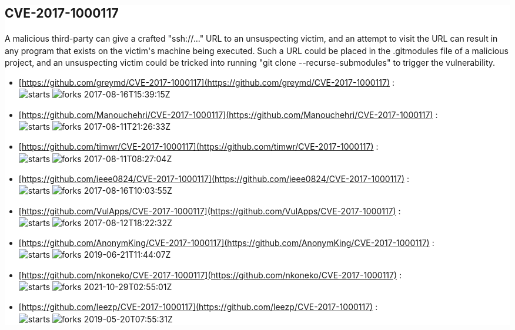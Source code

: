 ## CVE-2017-1000117
 A malicious third-party can give a crafted "ssh://..." URL to an unsuspecting victim, and an attempt to visit the URL can result in any program that exists on the victim's machine being executed. Such a URL could be placed in the .gitmodules file of a malicious project, and an unsuspecting victim could be tricked into running "git clone --recurse-submodules" to trigger the vulnerability.

- [https://github.com/greymd/CVE-2017-1000117](https://github.com/greymd/CVE-2017-1000117) :  
![starts](https://img.shields.io/github/stars/greymd/CVE-2017-1000117.svg) 
![forks](https://img.shields.io/github/forks/greymd/CVE-2017-1000117.svg) 
2017-08-16T15:39:15Z

- [https://github.com/Manouchehri/CVE-2017-1000117](https://github.com/Manouchehri/CVE-2017-1000117) :  
![starts](https://img.shields.io/github/stars/Manouchehri/CVE-2017-1000117.svg) 
![forks](https://img.shields.io/github/forks/Manouchehri/CVE-2017-1000117.svg) 
2017-08-11T21:26:33Z

- [https://github.com/timwr/CVE-2017-1000117](https://github.com/timwr/CVE-2017-1000117) :  
![starts](https://img.shields.io/github/stars/timwr/CVE-2017-1000117.svg) 
![forks](https://img.shields.io/github/forks/timwr/CVE-2017-1000117.svg) 
2017-08-11T08:27:04Z

- [https://github.com/ieee0824/CVE-2017-1000117](https://github.com/ieee0824/CVE-2017-1000117) :  
![starts](https://img.shields.io/github/stars/ieee0824/CVE-2017-1000117.svg) 
![forks](https://img.shields.io/github/forks/ieee0824/CVE-2017-1000117.svg) 
2017-08-16T10:03:55Z

- [https://github.com/VulApps/CVE-2017-1000117](https://github.com/VulApps/CVE-2017-1000117) :  
![starts](https://img.shields.io/github/stars/VulApps/CVE-2017-1000117.svg) 
![forks](https://img.shields.io/github/forks/VulApps/CVE-2017-1000117.svg) 
2017-08-12T18:22:32Z

- [https://github.com/AnonymKing/CVE-2017-1000117](https://github.com/AnonymKing/CVE-2017-1000117) :  
![starts](https://img.shields.io/github/stars/AnonymKing/CVE-2017-1000117.svg) 
![forks](https://img.shields.io/github/forks/AnonymKing/CVE-2017-1000117.svg) 
2019-06-21T11:44:07Z

- [https://github.com/nkoneko/CVE-2017-1000117](https://github.com/nkoneko/CVE-2017-1000117) :  
![starts](https://img.shields.io/github/stars/nkoneko/CVE-2017-1000117.svg) 
![forks](https://img.shields.io/github/forks/nkoneko/CVE-2017-1000117.svg) 
2021-10-29T02:55:01Z

- [https://github.com/leezp/CVE-2017-1000117](https://github.com/leezp/CVE-2017-1000117) :  
![starts](https://img.shields.io/github/stars/leezp/CVE-2017-1000117.svg) 
![forks](https://img.shields.io/github/forks/leezp/CVE-2017-1000117.svg) 
2019-05-20T07:55:31Z
